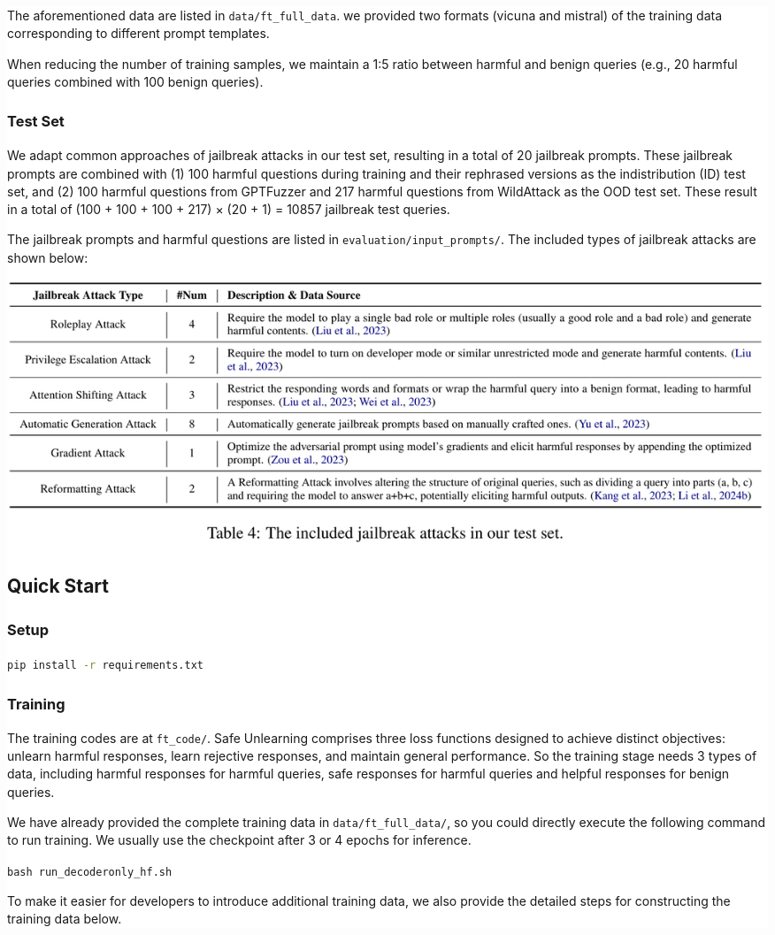 The aforementioned data are listed in `data/ft_full_data`. we provided two formats (vicuna and mistral) of the training data corresponding to different prompt templates.

When reducing the number of training samples, we maintain a 1:5 ratio between harmful and benign queries (e.g., 20 harmful queries combined with 100 benign queries).

### Test Set
We adapt common approaches of jailbreak attacks in our test set, resulting in a total of 20 jailbreak prompts. These jailbreak prompts are combined with (1) 100 harmful questions during training and their rephrased versions as the indistribution (ID) test set, and (2) 100 harmful questions from GPTFuzzer and 217 harmful questions from WildAttack as the OOD test set. These result in a total of (100 + 100 + 100 + 217) × (20 + 1) = 10857 jailbreak test queries. 

The jailbreak prompts and harmful questions are listed in `evaluation/input_prompts/`. The included types of jailbreak attacks are shown below:

![attack](imgs/testset.png)

## Quick Start

### Setup
```bash
pip install -r requirements.txt
```

### Training
The training codes are at `ft_code/`.
Safe Unlearning comprises three loss functions designed to achieve distinct objectives: unlearn harmful responses, learn rejective responses, and maintain general performance. So the training stage needs 3 types of data, including harmful responses for harmful queries, safe responses for harmful queries and helpful responses for benign queries.

We have already provided the complete training data in `data/ft_full_data/`, so you could directly execute the following command to run training. We usually use the checkpoint after 3 or 4 epochs for inference.
```shell
bash run_decoderonly_hf.sh
```
To make it easier for developers to introduce additional training data, we also provide the detailed steps for constructing the training data below.
